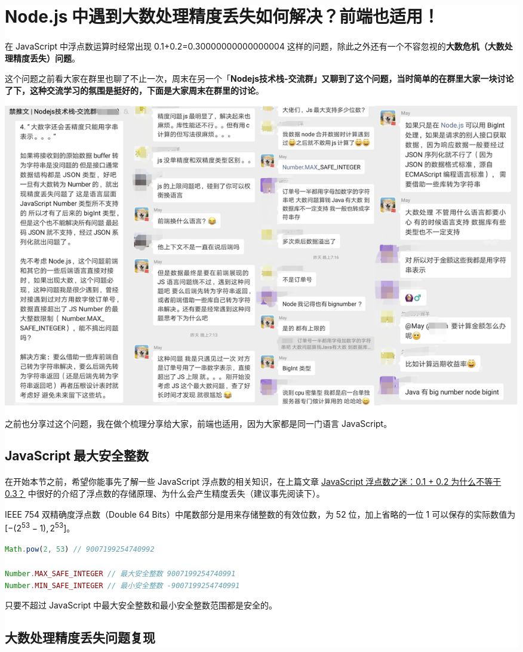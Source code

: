 # Node.js 中遇到大数处理精度丢失如何解决？前端也适用！

在 JavaScript 中浮点数运算时经常出现 0.1+0.2=0.30000000000000004 这样的问题，除此之外还有一个不容忽视的**大数危机（大数处理精度丢失）问题**。

这个问题之前看大家在群里也聊了不止一次，周末在另一个「**Nodejs技术栈-交流群」又聊到了这个问题，当时简单的在群里大家一块讨论了下，这种交流学习的氛围是挺好的，下面是大家周末在群里的讨论**。

![](./img/js_precision_loss_discussion.png)

之前也分享过这个问题，我在做个梳理分享给大家，前端也适用，因为大家都是同一门语言 JavaScript。

## JavaScript 最大安全整数

在开始本节之前，希望你能事先了解一些 JavaScript 浮点数的相关知识，在上篇文章 [JavaScript 浮点数之迷：0.1 + 0.2 为什么不等于 0.3？](https://mp.weixin.qq.com/s/EnXEdK8F8GWpKbeGOUGqqQ) 中很好的介绍了浮点数的存储原理、为什么会产生精度丢失（建议事先阅读下）。

IEEE 754 双精确度浮点数（Double 64 Bits）中尾数部分是用来存储整数的有效位数，为 52 位，加上省略的一位 1 可以保存的实际数值为 $[-(2^{53}-1), 2^{53}]$。

```js 
Math.pow(2, 53) // 9007199254740992

Number.MAX_SAFE_INTEGER // 最大安全整数 9007199254740991 
Number.MIN_SAFE_INTEGER // 最小安全整数 -9007199254740991 
```

只要不超过 JavaScript 中最大安全整数和最小安全整数范围都是安全的。

## 大数处理精度丢失问题复现

